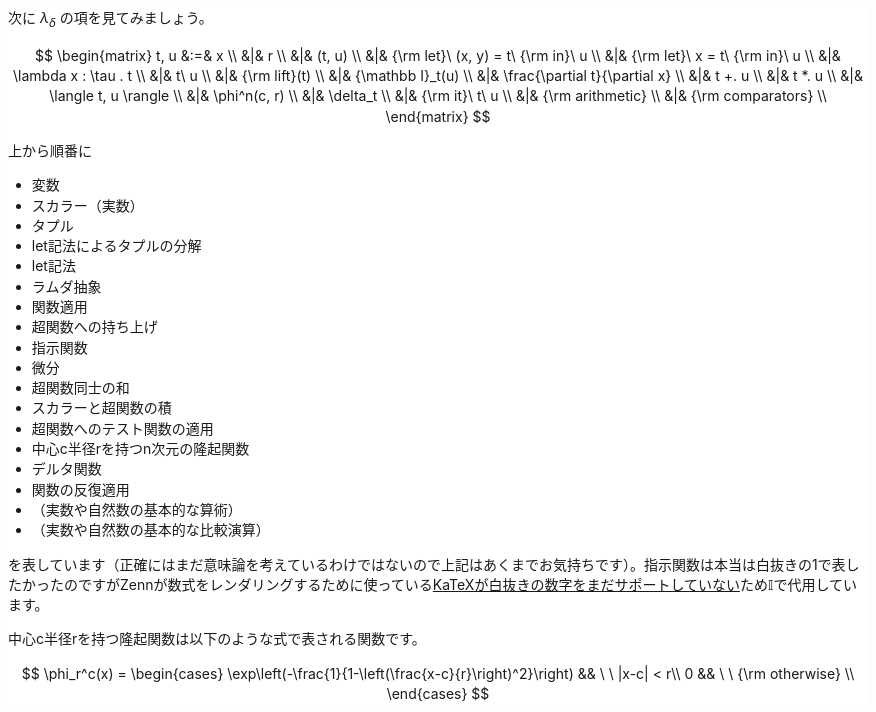 次に $\lambda_\delta$ の項を見てみましょう。

$$
\begin{matrix}
t, u &:=& x \\
&|& r \\
&|& (t, u) \\
&|& {\rm let}\ (x, y) = t\ {\rm in}\ u \\
&|& {\rm let}\ x = t\ {\rm in}\ u \\
&|& \lambda x : \tau . t \\
&|& t\ u \\
&|& {\rm lift}(t) \\
&|& {\mathbb I}_t(u) \\
&|& \frac{\partial t}{\partial x} \\
&|& t +. u \\
&|& t *. u \\
&|& \langle t, u \rangle \\
&|& \phi^n(c, r) \\
&|& \delta_t \\
&|& {\rm it}\ t\ u \\
&|& {\rm arithmetic} \\
&|& {\rm comparators} \\
\end{matrix}
$$

上から順番に

- 変数
- スカラー（実数）
- タプル
- let記法によるタプルの分解
- let記法
- ラムダ抽象
- 関数適用
- 超関数への持ち上げ
- 指示関数
- 微分
- 超関数同士の和
- スカラーと超関数の積
- 超関数へのテスト関数の適用
- 中心c半径rを持つn次元の隆起関数
- デルタ関数
- 関数の反復適用
- （実数や自然数の基本的な算術）
- （実数や自然数の基本的な比較演算）

を表しています（正確にはまだ意味論を考えているわけではないので上記はあくまでお気持ちです）。指示関数は本当は白抜きの$1$で表したかったのですがZennが数式をレンダリングするために使っている[KaTeXが白抜きの数字をまだサポートしていない](https://github.com/KaTeX/KaTeX/issues/3320)ため${\mathbb I}$で代用しています。

中心c半径rを持つ隆起関数は以下のような式で表される関数です。

$$
\phi_r^c(x) = \begin{cases}
\exp\left(-\frac{1}{1-\left(\frac{x-c}{r}\right)^2}\right) && \ \ |x-c| < r\\
0 && \ \ {\rm otherwise} \\
\end{cases}
$$
